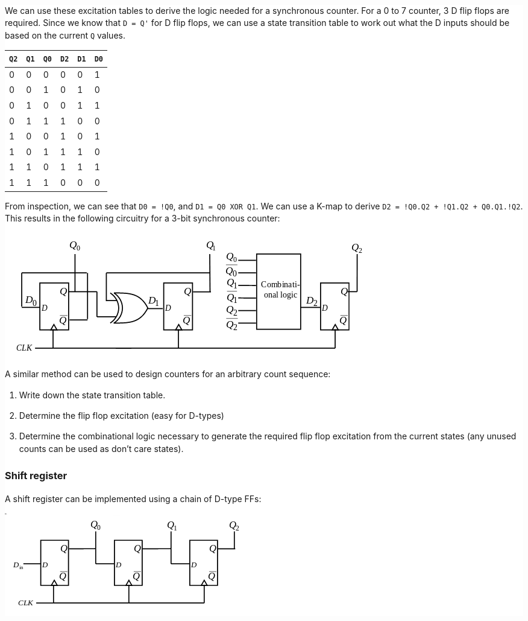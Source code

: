 We can use these excitation tables to derive the logic needed for a synchronous counter. For a 0 to 7 counter, 3 D flip flops are required. Since we know that `D = Q'` for D flip flops, we can use a state transition table to work out what the D inputs should be based on the current `Q` values.

| `Q2` | `Q1` | `Q0` | `D2` | `D1` | `D0` |
| ---- | ---- | ---- | ---- | ---- | ---- |
| 0    | 0    | 0    | 0    | 0    | 1    |
| 0    | 0    | 1    | 0    | 1    | 0    |
| 0    | 1    | 0    | 0    | 1    | 1    |
| 0    | 1    | 1    | 1    | 0    | 0    |
| 1    | 0    | 0    | 1    | 0    | 1    |
| 1    | 0    | 1    | 1    | 1    | 0    |
| 1    | 1    | 0    | 1    | 1    | 1    |
| 1    | 1    | 1    | 0    | 0    | 0    |

From inspection, we can see that `D0 = !Q0`, and `D1 = Q0 XOR Q1`. We can use a K-map to derive `D2 = !Q0.Q2 + !Q1.Q2 + Q0.Q1.!Q2`. This results in the following circuitry for a 3-bit synchronous counter:

![synchronousCounter](notesImages/synchronousCounter.png)

A similar method can be used to design counters for an arbitrary count sequence:

1. Write down the state transition table.

2. Determine the flip flop excitation (easy for D-types)

3. Determine the combinational logic necessary to generate the required flip flop excitation from the current states (any unused counts can be used as don’t care states).

### Shift register

A shift register can be implemented using a chain of D-type FFs:

![shiftRegister](notesImages/shiftRegister.png)
